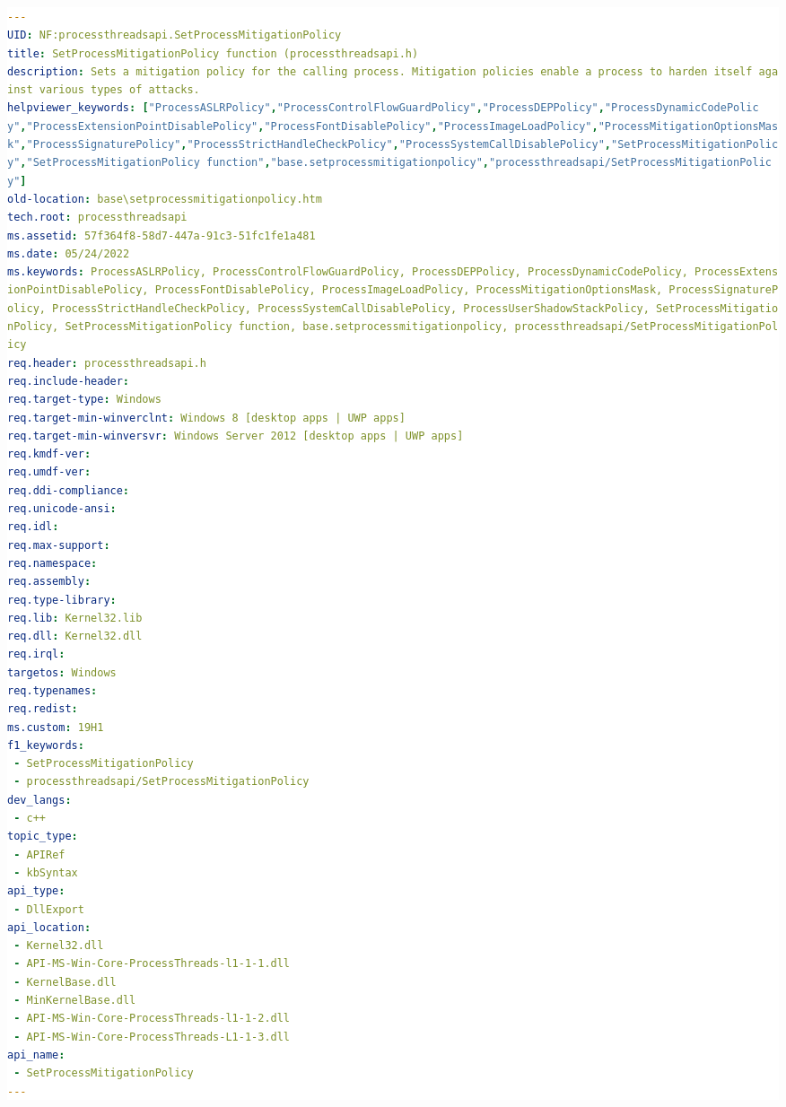 ```yaml
---
UID: NF:processthreadsapi.SetProcessMitigationPolicy
title: SetProcessMitigationPolicy function (processthreadsapi.h)
description: Sets a mitigation policy for the calling process. Mitigation policies enable a process to harden itself against various types of attacks.
helpviewer_keywords: ["ProcessASLRPolicy","ProcessControlFlowGuardPolicy","ProcessDEPPolicy","ProcessDynamicCodePolicy","ProcessExtensionPointDisablePolicy","ProcessFontDisablePolicy","ProcessImageLoadPolicy","ProcessMitigationOptionsMask","ProcessSignaturePolicy","ProcessStrictHandleCheckPolicy","ProcessSystemCallDisablePolicy","SetProcessMitigationPolicy","SetProcessMitigationPolicy function","base.setprocessmitigationpolicy","processthreadsapi/SetProcessMitigationPolicy"]
old-location: base\setprocessmitigationpolicy.htm
tech.root: processthreadsapi
ms.assetid: 57f364f8-58d7-447a-91c3-51fc1fe1a481
ms.date: 05/24/2022
ms.keywords: ProcessASLRPolicy, ProcessControlFlowGuardPolicy, ProcessDEPPolicy, ProcessDynamicCodePolicy, ProcessExtensionPointDisablePolicy, ProcessFontDisablePolicy, ProcessImageLoadPolicy, ProcessMitigationOptionsMask, ProcessSignaturePolicy, ProcessStrictHandleCheckPolicy, ProcessSystemCallDisablePolicy, ProcessUserShadowStackPolicy, SetProcessMitigationPolicy, SetProcessMitigationPolicy function, base.setprocessmitigationpolicy, processthreadsapi/SetProcessMitigationPolicy
req.header: processthreadsapi.h
req.include-header: 
req.target-type: Windows
req.target-min-winverclnt: Windows 8 [desktop apps | UWP apps]
req.target-min-winversvr: Windows Server 2012 [desktop apps | UWP apps]
req.kmdf-ver: 
req.umdf-ver: 
req.ddi-compliance: 
req.unicode-ansi: 
req.idl: 
req.max-support: 
req.namespace: 
req.assembly: 
req.type-library: 
req.lib: Kernel32.lib
req.dll: Kernel32.dll
req.irql: 
targetos: Windows
req.typenames: 
req.redist: 
ms.custom: 19H1
f1_keywords:
 - SetProcessMitigationPolicy
 - processthreadsapi/SetProcessMitigationPolicy
dev_langs:
 - c++
topic_type:
 - APIRef
 - kbSyntax
api_type:
 - DllExport
api_location:
 - Kernel32.dll
 - API-MS-Win-Core-ProcessThreads-l1-1-1.dll
 - KernelBase.dll
 - MinKernelBase.dll
 - API-MS-Win-Core-ProcessThreads-l1-1-2.dll
 - API-MS-Win-Core-ProcessThreads-L1-1-3.dll
api_name:
 - SetProcessMitigationPolicy
---
```
